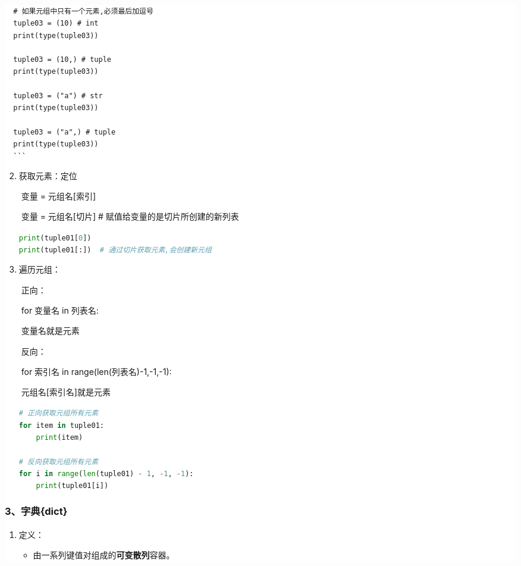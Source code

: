       # 如果元组中只有一个元素,必须最后加逗号
      tuple03 = (10) # int
      print(type(tuple03))
      
      tuple03 = (10,) # tuple
      print(type(tuple03))
      
      tuple03 = ("a") # str
      print(type(tuple03))
      
      tuple03 = ("a",) # tuple
      print(type(tuple03))  
      ```

   2. 获取元素：定位

      ​	变量 = 元组名[索引]

      ​	变量 = 元组名[切片] # 赋值给变量的是切片所创建的新列表  

      ```python
      print(tuple01[0])
      print(tuple01[:])  # 通过切片获取元素,会创建新元组
      ```

   3. 遍历元组：

      ​	正向：

      ​		for 变量名 in 列表名:

      ​			变量名就是元素

      ​	反向：

      ​		for 索引名 in range(len(列表名)-1,-1,-1):

      ​			元组名[索引名]就是元素

      ```python
      # 正向获取元组所有元素
      for item in tuple01:
          print(item)
          
      # 反向获取元组所有元素
      for i in range(len(tuple01) - 1, -1, -1):
          print(tuple01[i])
      ```

### 3、字典{dict}

1. 定义：

   - 由一系列键值对组成的**可变散列**容器。
